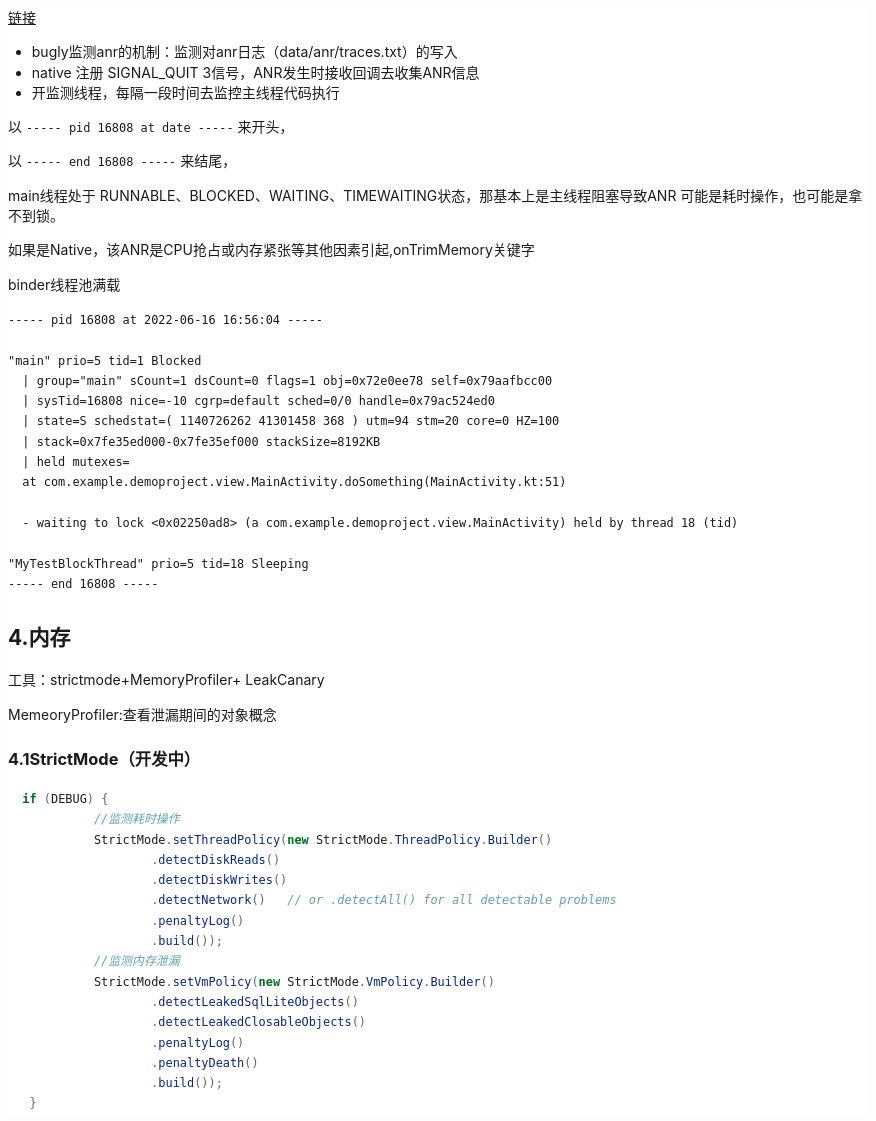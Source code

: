 [链接](https://blog.csdn.net/yang553566463/article/details/125335624)

- bugly监测anr的机制：监测对anr日志（data/anr/traces.txt）的写入
- native 注册 SIGNAL_QUIT  3信号，ANR发生时接收回调去收集ANR信息
- 开监测线程，每隔一段时间去监控主线程代码执行

以 `----- pid 16808 at date -----` 来开头，

以 `----- end 16808 -----` 来结尾，

main线程处于 RUNNABLE、BLOCKED、WAITING、TIMEWAITING状态，那基本上是主线程阻塞导致ANR
可能是耗时操作，也可能是拿不到锁。

如果是Native，该ANR是CPU抢占或内存紧张等其他因素引起,onTrimMemory关键字

binder线程池满载

```
----- pid 16808 at 2022-06-16 16:56:04 -----

"main" prio=5 tid=1 Blocked
  | group="main" sCount=1 dsCount=0 flags=1 obj=0x72e0ee78 self=0x79aafbcc00
  | sysTid=16808 nice=-10 cgrp=default sched=0/0 handle=0x79ac524ed0
  | state=S schedstat=( 1140726262 41301458 368 ) utm=94 stm=20 core=0 HZ=100
  | stack=0x7fe35ed000-0x7fe35ef000 stackSize=8192KB
  | held mutexes=
  at com.example.demoproject.view.MainActivity.doSomething(MainActivity.kt:51)

  - waiting to lock <0x02250ad8> (a com.example.demoproject.view.MainActivity) held by thread 18 (tid)
  
"MyTestBlockThread" prio=5 tid=18 Sleeping 
----- end 16808 -----
```


## 4.内存

工具：strictmode+MemoryProfiler+ LeakCanary

MemeoryProfiler:查看泄漏期间的对象概念

### 4.1StrictMode（开发中）

```java
  if (DEBUG) {
      		//监测耗时操作
            StrictMode.setThreadPolicy(new StrictMode.ThreadPolicy.Builder()
                    .detectDiskReads()
                    .detectDiskWrites()
                    .detectNetwork()   // or .detectAll() for all detectable problems
                    .penaltyLog()
                    .build());
      		//监测内存泄漏
            StrictMode.setVmPolicy(new StrictMode.VmPolicy.Builder()
                    .detectLeakedSqlLiteObjects()
                    .detectLeakedClosableObjects()
                    .penaltyLog()
                    .penaltyDeath()
                    .build());
   }

```
